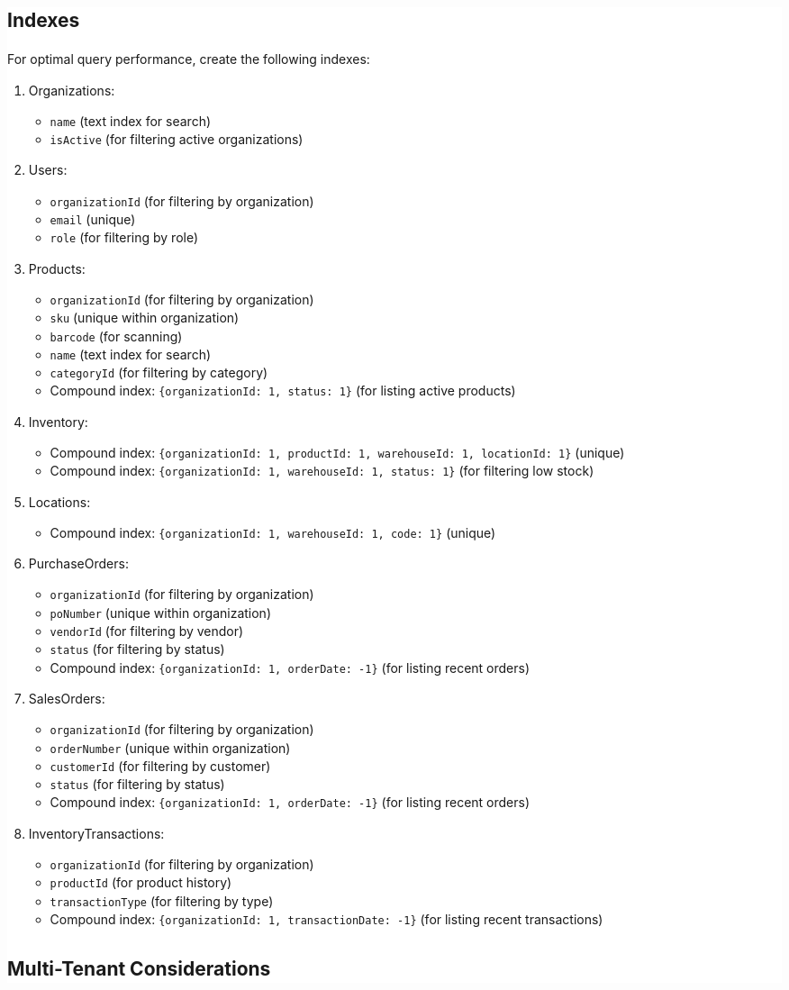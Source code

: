 ## Indexes

For optimal query performance, create the following indexes:

1. Organizations:

   - `name` (text index for search)
   - `isActive` (for filtering active organizations)

2. Users:

   - `organizationId` (for filtering by organization)
   - `email` (unique)
   - `role` (for filtering by role)

3. Products:

   - `organizationId` (for filtering by organization)
   - `sku` (unique within organization)
   - `barcode` (for scanning)
   - `name` (text index for search)
   - `categoryId` (for filtering by category)
   - Compound index: `{organizationId: 1, status: 1}` (for listing active products)

4. Inventory:

   - Compound index: `{organizationId: 1, productId: 1, warehouseId: 1, locationId: 1}` (unique)
   - Compound index: `{organizationId: 1, warehouseId: 1, status: 1}` (for filtering low stock)

5. Locations:

   - Compound index: `{organizationId: 1, warehouseId: 1, code: 1}` (unique)

6. PurchaseOrders:

   - `organizationId` (for filtering by organization)
   - `poNumber` (unique within organization)
   - `vendorId` (for filtering by vendor)
   - `status` (for filtering by status)
   - Compound index: `{organizationId: 1, orderDate: -1}` (for listing recent orders)

7. SalesOrders:

   - `organizationId` (for filtering by organization)
   - `orderNumber` (unique within organization)
   - `customerId` (for filtering by customer)
   - `status` (for filtering by status)
   - Compound index: `{organizationId: 1, orderDate: -1}` (for listing recent orders)

8. InventoryTransactions:

   - `organizationId` (for filtering by organization)
   - `productId` (for product history)
   - `transactionType` (for filtering by type)
   - Compound index: `{organizationId: 1, transactionDate: -1}` (for listing recent transactions)

## Multi-Tenant Considerations
